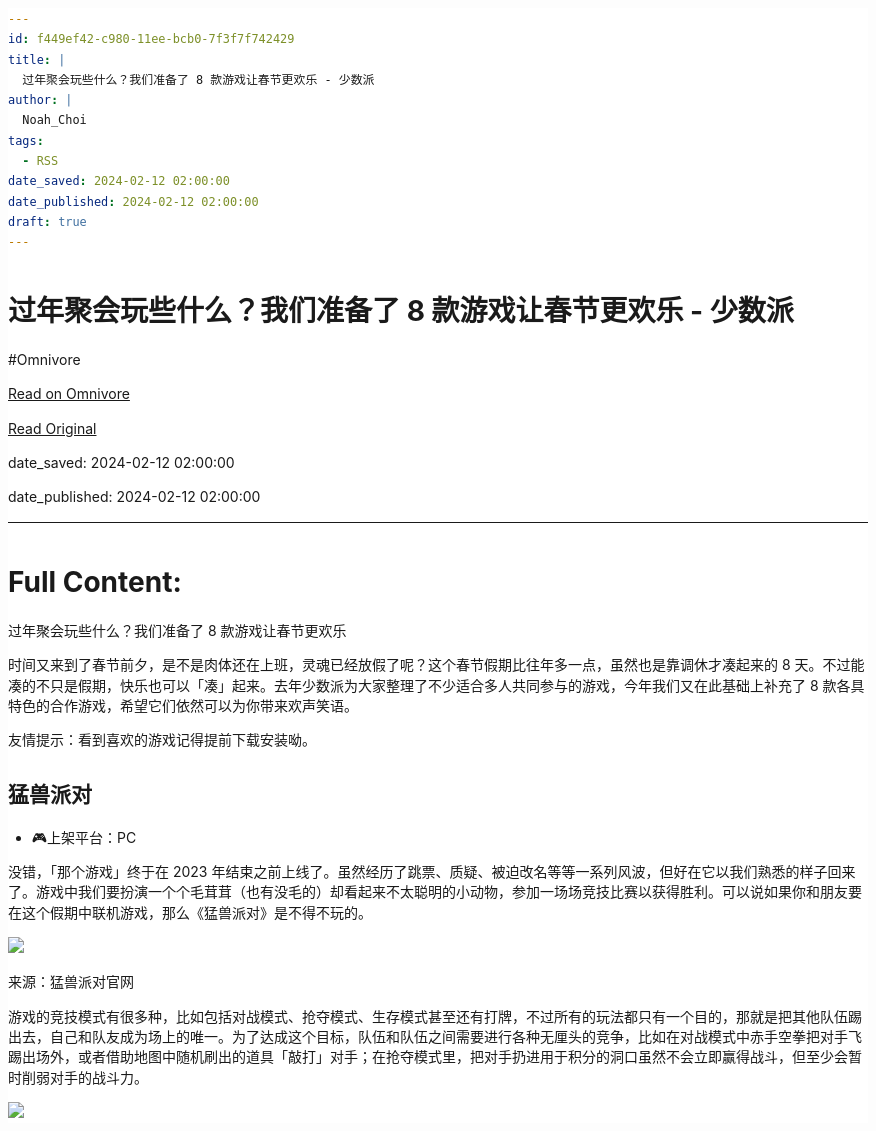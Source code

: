 ```yaml
---
id: f449ef42-c980-11ee-bcb0-7f3f7f742429
title: |
  过年聚会玩些什么？我们准备了 8 款游戏让春节更欢乐 - 少数派
author: |
  Noah_Choi
tags:
  - RSS
date_saved: 2024-02-12 02:00:00
date_published: 2024-02-12 02:00:00
draft: true
---
```


# 过年聚会玩些什么？我们准备了 8 款游戏让春节更欢乐 - 少数派
#Omnivore

[Read on Omnivore](https://omnivore.app/me/8-18d9c703ffd)

[Read Original](https://sspai.com/post/86430)

date_saved: 2024-02-12 02:00:00

date_published: 2024-02-12 02:00:00

--- 

# Full Content: 

过年聚会玩些什么？我们准备了 8 款游戏让春节更欢乐

时间又来到了春节前夕，是不是肉体还在上班，灵魂已经放假了呢？这个春节假期比往年多一点，虽然也是靠调休才凑起来的 8 天。不过能凑的不只是假期，快乐也可以「凑」起来。去年少数派为大家整理了不少适合多人共同参与的游戏，今年我们又在此基础上补充了 8 款各具特色的合作游戏，希望它们依然可以为你带来欢声笑语。

友情提示：看到喜欢的游戏记得提前下载安装呦。

## 猛兽派对

* 🎮上架平台：PC

没错，「那个游戏」终于在 2023 年结束之前上线了。虽然经历了跳票、质疑、被迫改名等等一系列风波，但好在它以我们熟悉的样子回来了。游戏中我们要扮演一个个毛茸茸（也有没毛的）却看起来不太聪明的小动物，参加一场场竞技比赛以获得胜利。可以说如果你和朋友要在这个假期中联机游戏，那么《猛兽派对》是不得不玩的。

![](https://proxy-prod.omnivore-image-cache.app/0x0,s8wTVksTtLvIjMj9mrjZkTYDmLVa4ra2DmRiaPQuvpwU/https://cdn.sspai.com/2024/02/12/article/5d6682469d99612cb96a9c11417f5dcc?imageView2/2/w/1120/q/90/interlace/1/ignore-error/1)

来源：猛兽派对官网

游戏的竞技模式有很多种，比如包括对战模式、抢夺模式、生存模式甚至还有打牌，不过所有的玩法都只有一个目的，那就是把其他队伍踢出去，自己和队友成为场上的唯一。为了达成这个目标，队伍和队伍之间需要进行各种无厘头的竞争，比如在对战模式中赤手空拳把对手飞踢出场外，或者借助地图中随机刷出的道具「敲打」对手；在抢夺模式里，把对手扔进用于积分的洞口虽然不会立即赢得战斗，但至少会暂时削弱对手的战斗力。

![](https://proxy-prod.omnivore-image-cache.app/0x0,sw9VqY1_ZMiogW7U0ryaa_Mun_MOUpV09n0bBxuatM48/https://cdn.sspai.com/2024/02/12/a635d9afc6ec7393ea0c85ed551d6c9a.gif)
